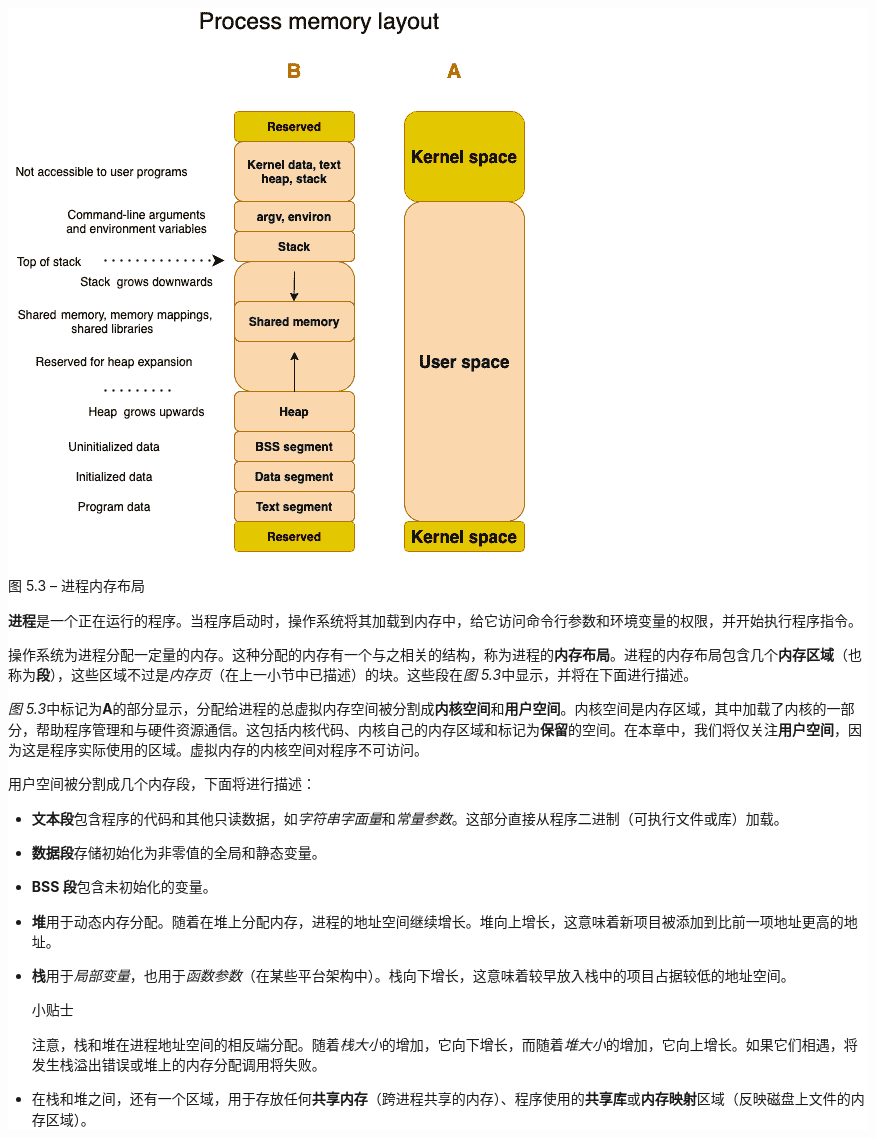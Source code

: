 ![图 5.3 – 进程内存布局](img/Figure_5.3_B16405.jpg)

图 5.3 – 进程内存布局

**进程**是一个正在运行的程序。当程序启动时，操作系统将其加载到内存中，给它访问命令行参数和环境变量的权限，并开始执行程序指令。

操作系统为进程分配一定量的内存。这种分配的内存有一个与之相关的结构，称为进程的**内存布局**。进程的内存布局包含几个**内存区域**（也称为**段**），这些区域不过是*内存页*（在上一小节中已描述）的块。这些段在*图 5.3*中显示，并将在下面进行描述。

*图 5.3*中标记为**A**的部分显示，分配给进程的总虚拟内存空间被分割成**内核空间**和**用户空间**。内核空间是内存区域，其中加载了内核的一部分，帮助程序管理和与硬件资源通信。这包括内核代码、内核自己的内存区域和标记为**保留**的空间。在本章中，我们将仅关注**用户空间**，因为这是程序实际使用的区域。虚拟内存的内核空间对程序不可访问。

用户空间被分割成几个内存段，下面将进行描述：

+   **文本段**包含程序的代码和其他只读数据，如*字符串字面量*和*常量参数*。这部分直接从程序二进制（可执行文件或库）加载。

+   **数据段**存储初始化为非零值的全局和静态变量。

+   **BSS 段**包含未初始化的变量。

+   **堆**用于动态内存分配。随着在堆上分配内存，进程的地址空间继续增长。堆向上增长，这意味着新项目被添加到比前一项地址更高的地址。

+   **栈**用于*局部变量*，也用于*函数参数*（在某些平台架构中）。栈向下增长，这意味着较早放入栈中的项目占据较低的地址空间。

    小贴士

    注意，栈和堆在进程地址空间的相反端分配。随着*栈大小*的增加，它向下增长，而随着*堆大小*的增加，它向上增长。如果它们相遇，将发生栈溢出错误或堆上的内存分配调用将失败。

+   在栈和堆之间，还有一个区域，用于存放任何**共享内存**（跨进程共享的内存）、程序使用的**共享库**或**内存映射**区域（反映磁盘上文件的内存区域）。
